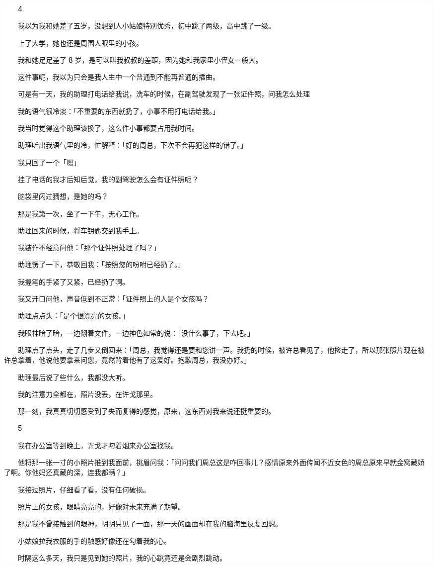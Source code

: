 &emsp;&emsp;4  
  
&emsp;&emsp;我以为我和她差了五岁，没想到人小姑娘特别优秀，初中跳了两级，高中跳了一级。  
  
&emsp;&emsp;上了大学，她也还是周围人眼里的小孩。  
  
&emsp;&emsp;我和她足足差了 8 岁，是可以叫我叔叔的差距，因为她和我家里小侄女一般大。  
  
&emsp;&emsp;这件事呢，我以为只会是我人生中一个普通到不能再普通的插曲。  
  
&emsp;&emsp;可是有一天，我的助理打电话给我说，洗车的时候，在副驾驶发现了一张证件照，问我怎么处理  
  
&emsp;&emsp;我的语气很冷淡：「不重要的东西就扔了，小事不用打电话给我。」  
  
&emsp;&emsp;我当时觉得这个助理该换了，这么件小事都要占用我时间。  
  
&emsp;&emsp;助理听出我语气里的冷，忙解释：「好的周总，下次不会再犯这样的错了。」  
  
&emsp;&emsp;我只回了一个「嗯」  
  
&emsp;&emsp;挂了电话的我才后知后觉，我的副驾驶怎么会有证件照呢？  
  
&emsp;&emsp;脑袋里闪过猜想，是她的吗？  
  
&emsp;&emsp;那是我第一次，坐了一下午，无心工作。  
  
&emsp;&emsp;助理回来的时候，将车钥匙交到我手上。  
  
&emsp;&emsp;我装作不经意问他：「那个证件照处理了吗？」  
  
&emsp;&emsp;助理愣了一下，恭敬回我：「按照您的吩咐已经扔了。」  
  
&emsp;&emsp;我握笔的手紧了又紧，已经扔了啊。  
  
&emsp;&emsp;我又开口问他，声音低到不正常：「证件照上的人是个女孩吗？  
  
&emsp;&emsp;助理点点头：「是个很漂亮的女孩。」  
  
&emsp;&emsp;我眼神暗了暗，一边翻着文件，一边神色如常的说：「没什么事了，下去吧。」  
  
&emsp;&emsp;助理点了点头，走了几步又倒回来：「周总，我觉得还是要和您讲一声。我扔的时候，被许总看见了，他捡走了，所以那张照片现在被许总拿着，他说他要拿来问您，竟然背着他有了这爱好。抱歉周总，我没办好。」  
  
&emsp;&emsp;助理最后说了些什么，我都没大听。  
  
&emsp;&emsp;我的注意力全都在，照片没丢，在许戈那里。  
  
&emsp;&emsp;那一刻，我真真切切感受到了失而复得的感觉，原来，这东西对我来说还挺重要的。  
  
&emsp;&emsp;5  
  
&emsp;&emsp;我在办公室等到晚上，许戈才叼着烟来办公室找我。  
  
&emsp;&emsp;他将那一张一寸的小照片推到我面前，挑眉问我：「问问我们周总这是咋回事儿？感情原来外面传闻不近女色的周总原来早就金窝藏娇了啊。你他妈还真藏的深，连我都瞒？」  
  
&emsp;&emsp;我接过照片，仔细看了看，没有任何破损。  
  
&emsp;&emsp;照片上的女孩，眼睛亮亮的，好像对未来充满了期望。  
  
&emsp;&emsp;那是我不曾接触到的眼神，明明只见了一面，那一天的画面却在我的脑海里反复回想。  
  
&emsp;&emsp;小姑娘拉我衣服的手的触感好像还在勾着我的心。  
  
&emsp;&emsp;时隔这么多天，我只是见到她的照片，我的心跳竟还是会剧烈跳动。  
  